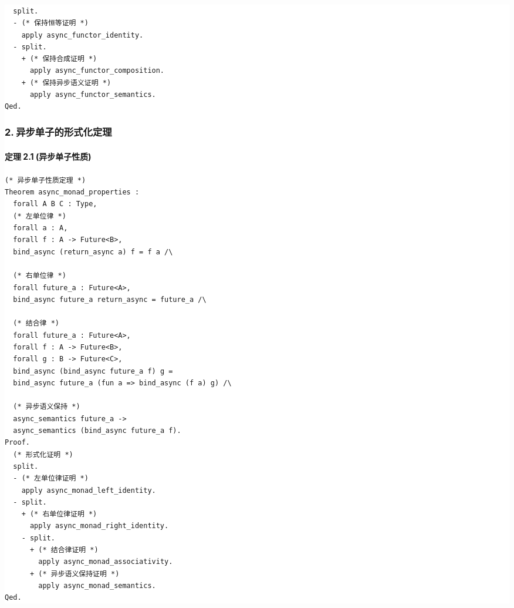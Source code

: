 ```coq
  split.
  - (* 保持恒等证明 *)
    apply async_functor_identity.
  - split.
    + (* 保持合成证明 *)
      apply async_functor_composition.
    + (* 保持异步语义证明 *)
      apply async_functor_semantics.
Qed.
```

### 2. 异步单子的形式化定理

#### **定理 2.1 (异步单子性质)**

```coq
(* 异步单子性质定理 *)
Theorem async_monad_properties :
  forall A B C : Type,
  (* 左单位律 *)
  forall a : A,
  forall f : A -> Future<B>,
  bind_async (return_async a) f = f a /\
  
  (* 右单位律 *)
  forall future_a : Future<A>,
  bind_async future_a return_async = future_a /\
  
  (* 结合律 *)
  forall future_a : Future<A>,
  forall f : A -> Future<B>,
  forall g : B -> Future<C>,
  bind_async (bind_async future_a f) g =
  bind_async future_a (fun a => bind_async (f a) g) /\
  
  (* 异步语义保持 *)
  async_semantics future_a ->
  async_semantics (bind_async future_a f).
Proof.
  (* 形式化证明 *)
  split.
  - (* 左单位律证明 *)
    apply async_monad_left_identity.
  - split.
    + (* 右单位律证明 *)
      apply async_monad_right_identity.
    - split.
      + (* 结合律证明 *)
        apply async_monad_associativity.
      + (* 异步语义保持证明 *)
        apply async_monad_semantics.
Qed.
```
